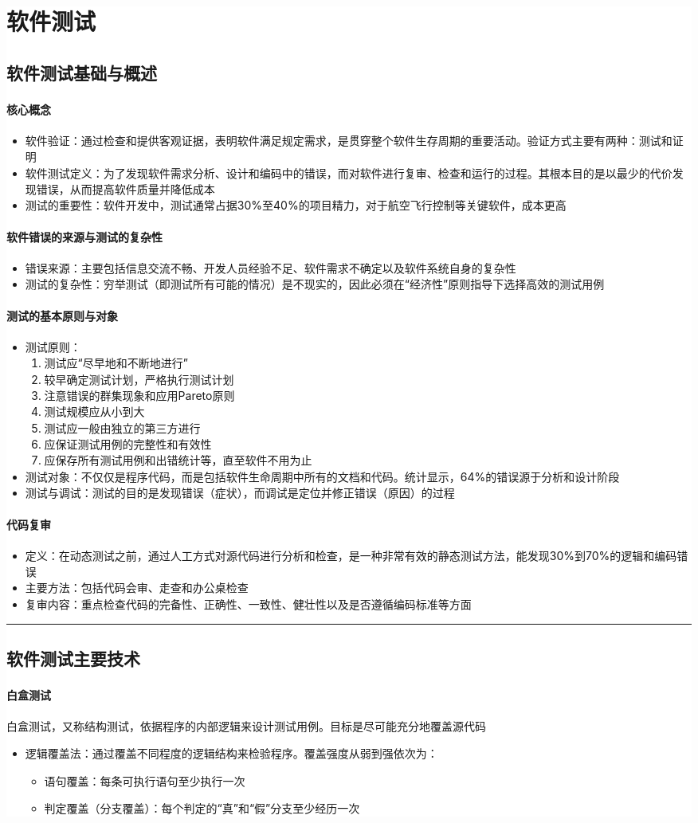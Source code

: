 





# 软件测试



## **软件测试基础与概述**

#### **核心概念**

- 软件验证：通过检查和提供客观证据，表明软件满足规定需求，是贯穿整个软件生存周期的重要活动。验证方式主要有两种：测试和证明
- 软件测试定义：为了发现软件需求分析、设计和编码中的错误，而对软件进行复审、检查和运行的过程。其根本目的是以最少的代价发现错误，从而提高软件质量并降低成本
- 测试的重要性：软件开发中，测试通常占据30%至40%的项目精力，对于航空飞行控制等关键软件，成本更高 

#### **软件错误的来源与测试的复杂性**

- 错误来源：主要包括信息交流不畅、开发人员经验不足、软件需求不确定以及软件系统自身的复杂性
- 测试的复杂性：穷举测试（即测试所有可能的情况）是不现实的，因此必须在“经济性”原则指导下选择高效的测试用例

#### **测试的基本原则与对象**

- 测试原则：
  1. 测试应“尽早地和不断地进行” 
  2. 较早确定测试计划，严格执行测试计划
  3. 注意错误的群集现象和应用Pareto原则
  4. 测试规模应从小到大
  5. 测试应一般由独立的第三方进行
  6. 应保证测试用例的完整性和有效性
  7. 应保存所有测试用例和出错统计等，直至软件不用为止
- 测试对象：不仅仅是程序代码，而是包括软件生命周期中所有的文档和代码。统计显示，64%的错误源于分析和设计阶段
- 测试与调试：测试的目的是发现错误（症状），而调试是定位并修正错误（原因）的过程

#### **代码复审**

- 定义：在动态测试之前，通过人工方式对源代码进行分析和检查，是一种非常有效的静态测试方法，能发现30%到70%的逻辑和编码错误 
- 主要方法：包括代码会审、走查和办公桌检查
- 复审内容：重点检查代码的完备性、正确性、一致性、健壮性以及是否遵循编码标准等方面

------

## **软件测试主要技术**

#### **白盒测试**

白盒测试，又称结构测试，依据程序的内部逻辑来设计测试用例。目标是尽可能充分地覆盖源代码

- 逻辑覆盖法：通过覆盖不同程度的逻辑结构来检验程序。覆盖强度从弱到强依次为：

  - 语句覆盖：每条可执行语句至少执行一次

  - 判定覆盖（分支覆盖）：每个判定的“真”和“假”分支至少经历一次
